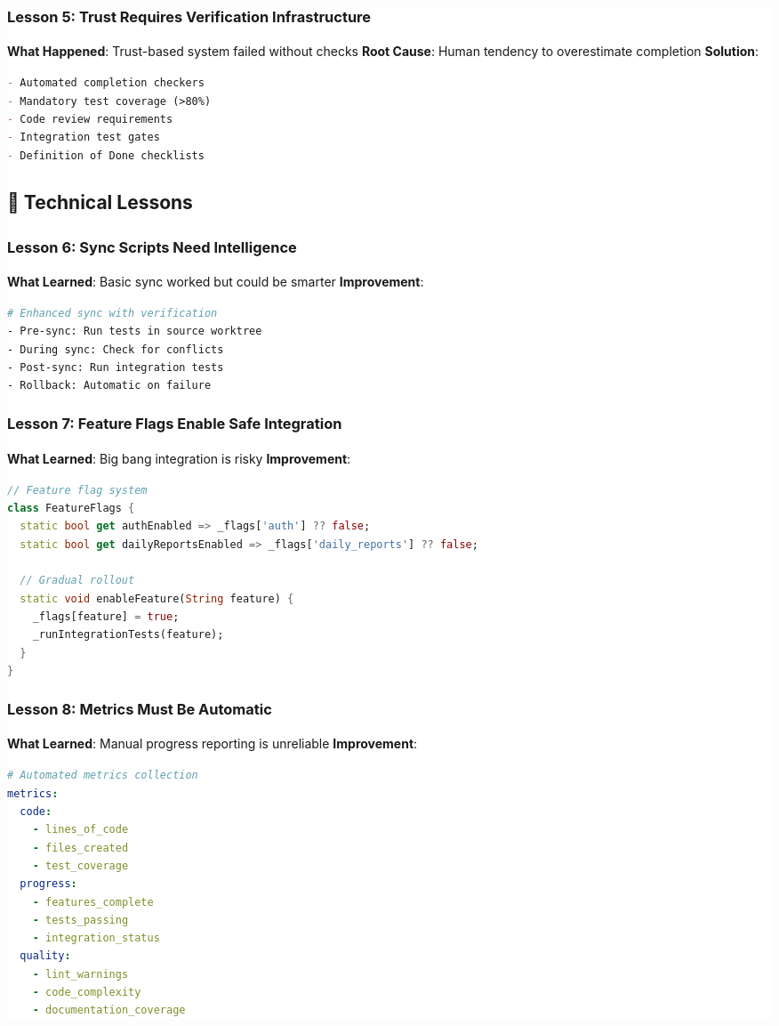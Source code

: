 ### Lesson 5: Trust Requires Verification Infrastructure
**What Happened**: Trust-based system failed without checks
**Root Cause**: Human tendency to overestimate completion
**Solution**:
```markdown
- Automated completion checkers
- Mandatory test coverage (>80%)
- Code review requirements
- Integration test gates
- Definition of Done checklists
```

## 🔧 Technical Lessons

### Lesson 6: Sync Scripts Need Intelligence
**What Learned**: Basic sync worked but could be smarter
**Improvement**:
```bash
# Enhanced sync with verification
- Pre-sync: Run tests in source worktree
- During sync: Check for conflicts
- Post-sync: Run integration tests
- Rollback: Automatic on failure
```

### Lesson 7: Feature Flags Enable Safe Integration
**What Learned**: Big bang integration is risky
**Improvement**:
```dart
// Feature flag system
class FeatureFlags {
  static bool get authEnabled => _flags['auth'] ?? false;
  static bool get dailyReportsEnabled => _flags['daily_reports'] ?? false;
  
  // Gradual rollout
  static void enableFeature(String feature) {
    _flags[feature] = true;
    _runIntegrationTests(feature);
  }
}
```

### Lesson 8: Metrics Must Be Automatic
**What Learned**: Manual progress reporting is unreliable
**Improvement**:
```yaml
# Automated metrics collection
metrics:
  code:
    - lines_of_code
    - files_created
    - test_coverage
  progress:
    - features_complete
    - tests_passing
    - integration_status
  quality:
    - lint_warnings
    - code_complexity
    - documentation_coverage
```
